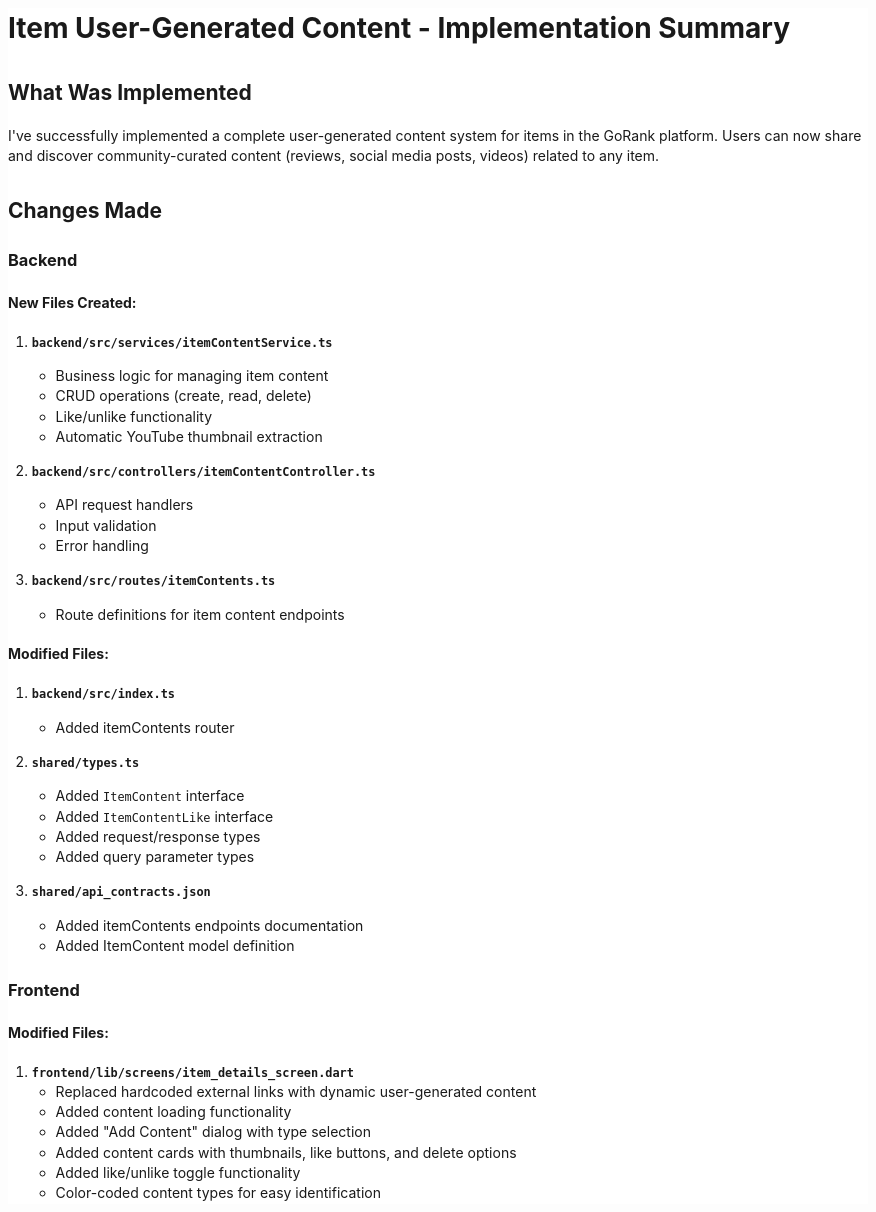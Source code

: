 # Item User-Generated Content - Implementation Summary

## What Was Implemented

I've successfully implemented a complete user-generated content system for items in the GoRank platform. Users can now share and discover community-curated content (reviews, social media posts, videos) related to any item.

## Changes Made

### Backend

#### New Files Created:
1. **`backend/src/services/itemContentService.ts`**
   - Business logic for managing item content
   - CRUD operations (create, read, delete)
   - Like/unlike functionality
   - Automatic YouTube thumbnail extraction

2. **`backend/src/controllers/itemContentController.ts`**
   - API request handlers
   - Input validation
   - Error handling

3. **`backend/src/routes/itemContents.ts`**
   - Route definitions for item content endpoints

#### Modified Files:
1. **`backend/src/index.ts`**
   - Added itemContents router

2. **`shared/types.ts`**
   - Added `ItemContent` interface
   - Added `ItemContentLike` interface
   - Added request/response types
   - Added query parameter types

3. **`shared/api_contracts.json`**
   - Added itemContents endpoints documentation
   - Added ItemContent model definition

### Frontend

#### Modified Files:
1. **`frontend/lib/screens/item_details_screen.dart`**
   - Replaced hardcoded external links with dynamic user-generated content
   - Added content loading functionality
   - Added "Add Content" dialog with type selection
   - Added content cards with thumbnails, like buttons, and delete options
   - Added like/unlike toggle functionality
   - Color-coded content types for easy identification
